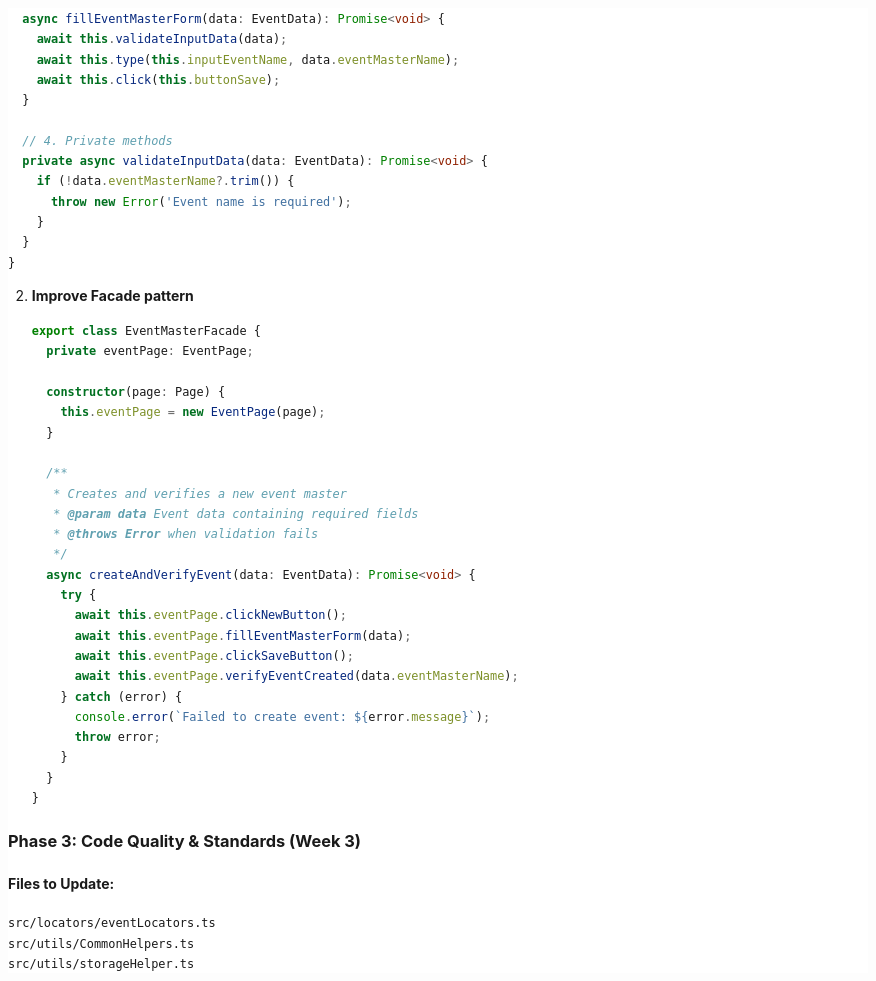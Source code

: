    ```typescript
     async fillEventMasterForm(data: EventData): Promise<void> {
       await this.validateInputData(data);
       await this.type(this.inputEventName, data.eventMasterName);
       await this.click(this.buttonSave);
     }
     
     // 4. Private methods
     private async validateInputData(data: EventData): Promise<void> {
       if (!data.eventMasterName?.trim()) {
         throw new Error('Event name is required');
       }
     }
   }
   ```

2. **Improve Facade pattern**
   ```typescript
   export class EventMasterFacade {
     private eventPage: EventPage;
     
     constructor(page: Page) {
       this.eventPage = new EventPage(page);
     }
     
     /**
      * Creates and verifies a new event master
      * @param data Event data containing required fields
      * @throws Error when validation fails
      */
     async createAndVerifyEvent(data: EventData): Promise<void> {
       try {
         await this.eventPage.clickNewButton();
         await this.eventPage.fillEventMasterForm(data);
         await this.eventPage.clickSaveButton();
         await this.eventPage.verifyEventCreated(data.eventMasterName);
       } catch (error) {
         console.error(`Failed to create event: ${error.message}`);
         throw error;
       }
     }
   }
   ```

### Phase 3: Code Quality & Standards (Week 3)

#### Files to Update:
```
src/locators/eventLocators.ts
src/utils/CommonHelpers.ts
src/utils/storageHelper.ts
```
